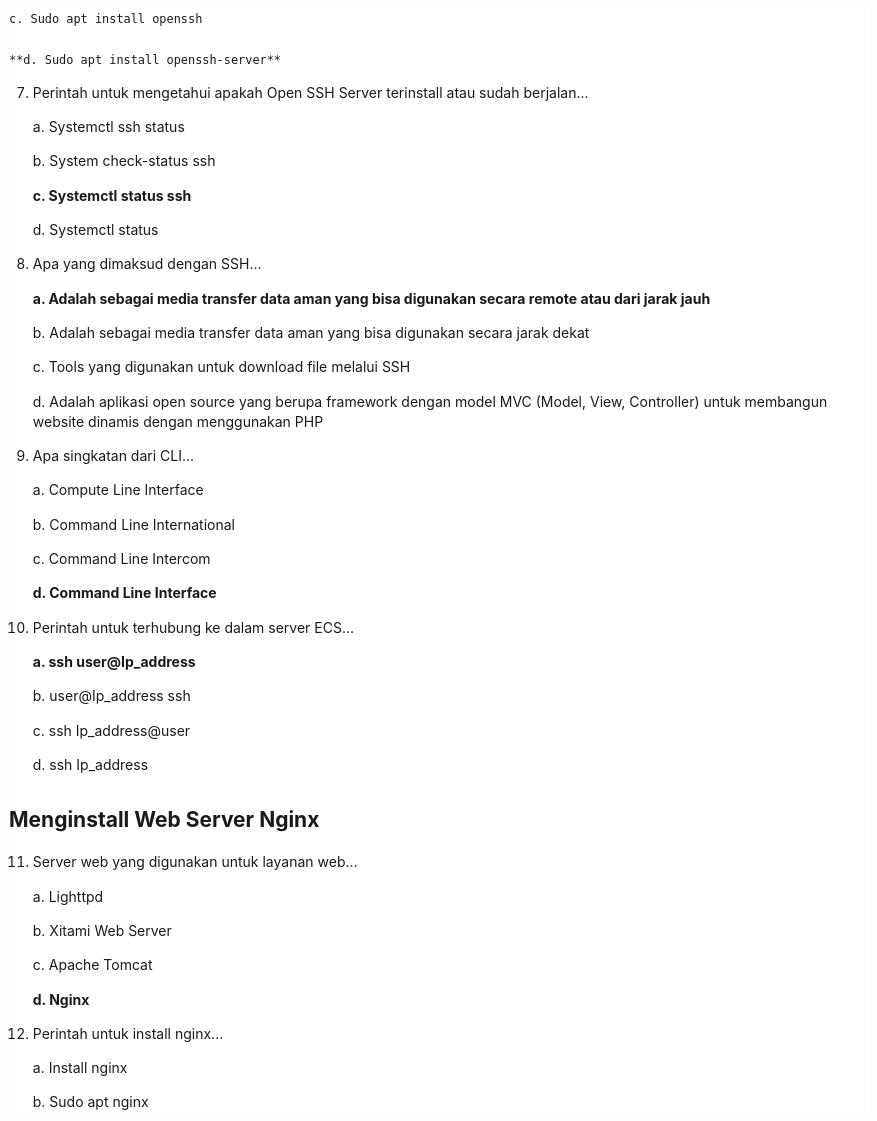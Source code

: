     c. Sudo apt install openssh
    
    **d. Sudo apt install openssh-server**

7. Perintah untuk mengetahui apakah Open SSH Server terinstall atau sudah berjalan...

    a. Systemctl ssh status
    
    b. System  check-status ssh
    
    **c. Systemctl status ssh**
    
    d. Systemctl status

8. Apa yang dimaksud dengan SSH...

    **a.  Adalah sebagai media transfer data aman yang bisa digunakan secara remote atau dari jarak jauh**
    
    b.  Adalah sebagai media transfer data aman yang bisa digunakan secara jarak dekat
    
    c.  Tools yang digunakan untuk download file melalui SSH
     
    d. Adalah aplikasi open source yang berupa framework dengan model MVC (Model, View, Controller) untuk membangun website dinamis dengan menggunakan PHP

9. Apa singkatan dari CLI...

    a. Compute Line Interface
    
    b. Command Line International
    
    c. Command Line Intercom
    
    **d. Command Line Interface**

10. Perintah untuk terhubung ke dalam server ECS...

    **a. ssh user@Ip_address**
    
    b. user@Ip_address ssh
    
    c. ssh Ip_address@user
    
    d. ssh Ip_address

## Menginstall Web Server Nginx

11. Server web yang digunakan untuk layanan web...

    a. Lighttpd
    
    b. Xitami Web Server
    
    c. Apache Tomcat
    
    **d. Nginx**

12. Perintah untuk install nginx...

    a. Install nginx
    
    b. Sudo apt  nginx
    